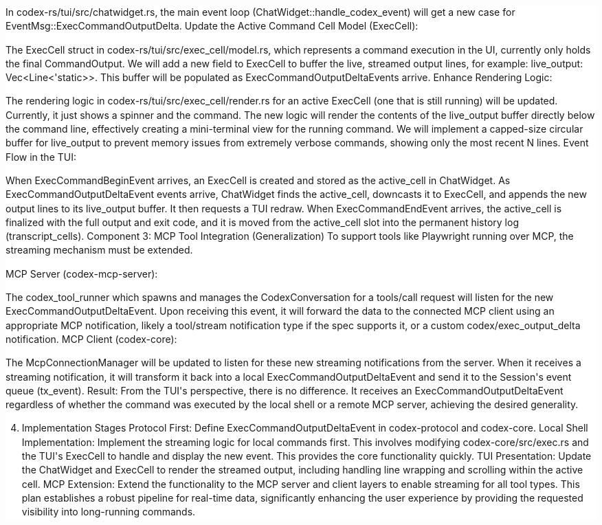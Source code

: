 In codex-rs/tui/src/chatwidget.rs, the main event loop (ChatWidget::handle_codex_event) will get a new case for EventMsg::ExecCommandOutputDelta.
Update the Active Command Cell Model (ExecCell):

The ExecCell struct in codex-rs/tui/src/exec_cell/model.rs, which represents a command execution in the UI, currently only holds the final CommandOutput.
We will add a new field to ExecCell to buffer the live, streamed output lines, for example: live_output: Vec<Line<'static>>. This buffer will be populated as ExecCommandOutputDeltaEvents arrive.
Enhance Rendering Logic:

The rendering logic in codex-rs/tui/src/exec_cell/render.rs for an active ExecCell (one that is still running) will be updated.
Currently, it just shows a spinner and the command. The new logic will render the contents of the live_output buffer directly below the command line, effectively creating a mini-terminal view for the running command.
We will implement a capped-size circular buffer for live_output to prevent memory issues from extremely verbose commands, showing only the most recent N lines.
Event Flow in the TUI:

When ExecCommandBeginEvent arrives, an ExecCell is created and stored as the active_cell in ChatWidget.
As ExecCommandOutputDeltaEvent events arrive, ChatWidget finds the active_cell, downcasts it to ExecCell, and appends the new output lines to its live_output buffer. It then requests a TUI redraw.
When ExecCommandEndEvent arrives, the active_cell is finalized with the full output and exit code, and it is moved from the active_cell slot into the permanent history log (transcript_cells).
Component 3: MCP Tool Integration (Generalization)
To support tools like Playwright running over MCP, the streaming mechanism must be extended.

MCP Server (codex-mcp-server):

The codex_tool_runner which spawns and manages the CodexConversation for a tools/call request will listen for the new ExecCommandOutputDeltaEvent.
Upon receiving this event, it will forward the data to the connected MCP client using an appropriate MCP notification, likely a tool/stream notification type if the spec supports it, or a custom codex/exec_output_delta notification.
MCP Client (codex-core):

The McpConnectionManager will be updated to listen for these new streaming notifications from the server.
When it receives a streaming notification, it will transform it back into a local ExecCommandOutputDeltaEvent and send it to the Session's event queue (tx_event).
Result: From the TUI's perspective, there is no difference. It receives an ExecCommandOutputDeltaEvent regardless of whether the command was executed by the local shell or a remote MCP server, achieving the desired generality.

4. Implementation Stages
Protocol First: Define ExecCommandOutputDeltaEvent in codex-protocol and codex-core.
Local Shell Implementation: Implement the streaming logic for local commands first. This involves modifying codex-core/src/exec.rs and the TUI's ExecCell to handle and display the new event. This provides the core functionality quickly.
TUI Presentation: Update the ChatWidget and ExecCell to render the streamed output, including handling line wrapping and scrolling within the active cell.
MCP Extension: Extend the functionality to the MCP server and client layers to enable streaming for all tool types.
This plan establishes a robust pipeline for real-time data, significantly enhancing the user experience by providing the requested visibility into long-running commands.
